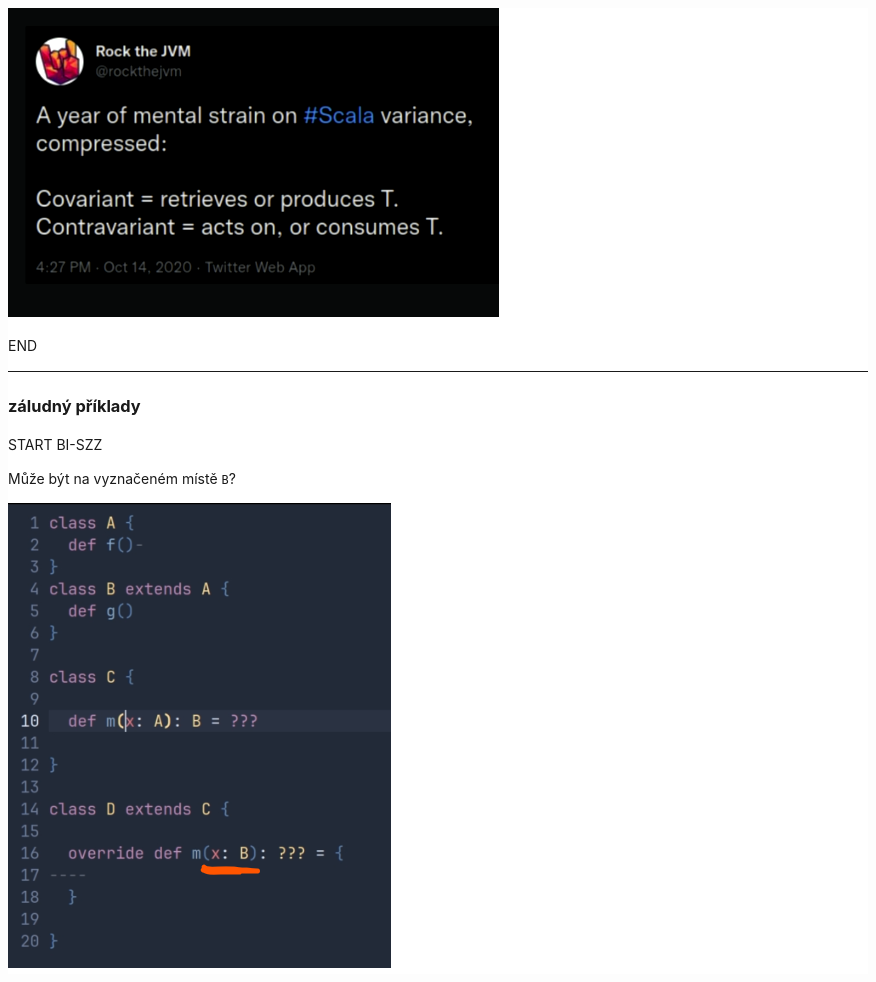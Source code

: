 ![](../../Assets/Pasted%20image%2020231020185902.png)

END

---


### záludný příklady
START
BI-SZZ

Může být na vyznačeném místě `B`?

![](../../Assets/Pasted%20image%2020240513125833.png)
